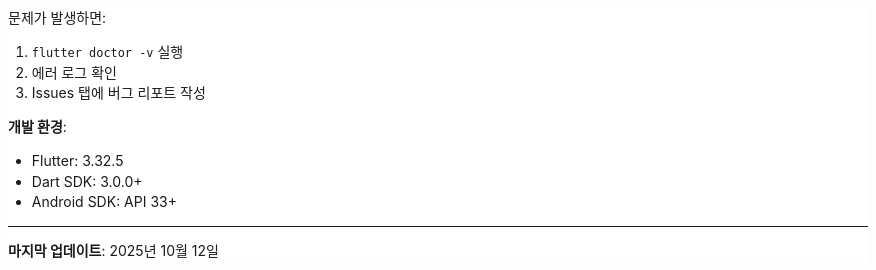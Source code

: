 문제가 발생하면:
1. `flutter doctor -v` 실행
2. 에러 로그 확인
3. Issues 탭에 버그 리포트 작성

**개발 환경**:
- Flutter: 3.32.5
- Dart SDK: 3.0.0+
- Android SDK: API 33+

---

**마지막 업데이트**: 2025년 10월 12일
